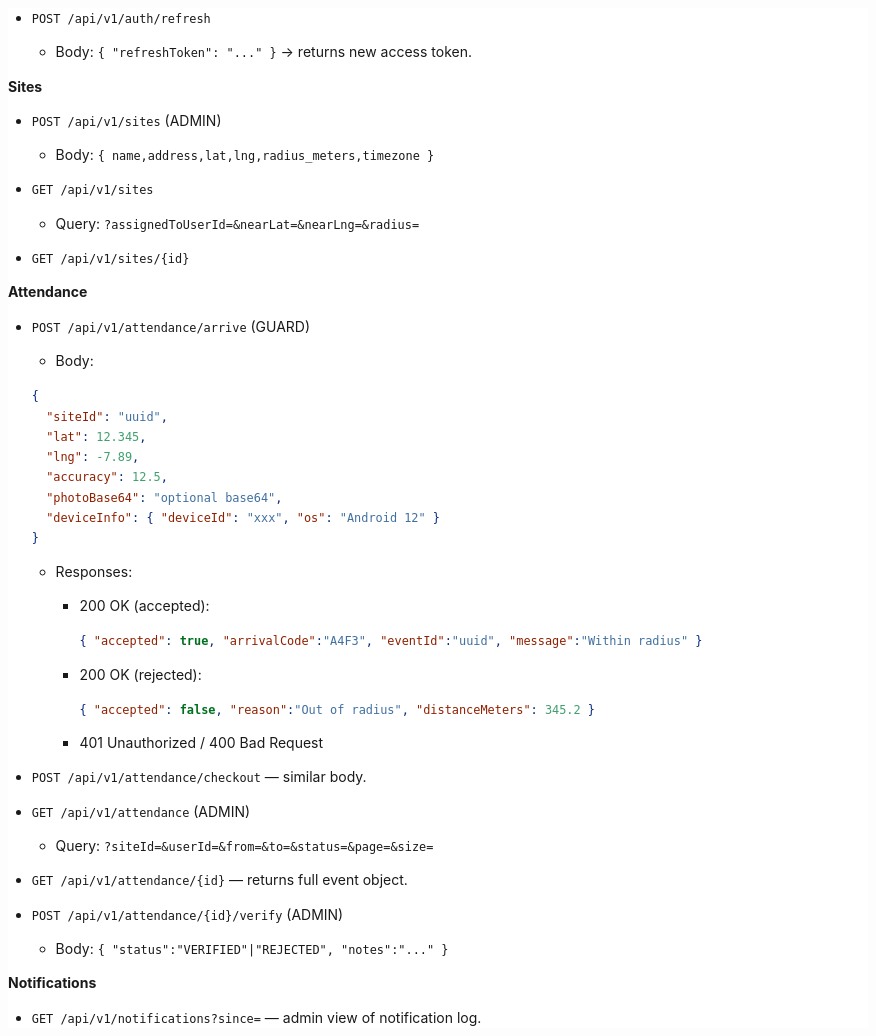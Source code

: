 * `POST /api/v1/auth/refresh`

  * Body: `{ "refreshToken": "..." }` → returns new access token.

**Sites**

* `POST /api/v1/sites` (ADMIN)

  * Body: `{ name,address,lat,lng,radius_meters,timezone }`
* `GET /api/v1/sites`

  * Query: `?assignedToUserId=&nearLat=&nearLng=&radius=`
* `GET /api/v1/sites/{id}`

**Attendance**

* `POST /api/v1/attendance/arrive` (GUARD)

  * Body:

  ```json
  {
    "siteId": "uuid",
    "lat": 12.345,
    "lng": -7.89,
    "accuracy": 12.5,
    "photoBase64": "optional base64",
    "deviceInfo": { "deviceId": "xxx", "os": "Android 12" }
  }
  ```

  * Responses:

    * 200 OK (accepted):

      ```json
      { "accepted": true, "arrivalCode":"A4F3", "eventId":"uuid", "message":"Within radius" }
      ```
    * 200 OK (rejected):

      ```json
      { "accepted": false, "reason":"Out of radius", "distanceMeters": 345.2 }
      ```
    * 401 Unauthorized / 400 Bad Request

* `POST /api/v1/attendance/checkout` — similar body.

* `GET /api/v1/attendance` (ADMIN)

  * Query: `?siteId=&userId=&from=&to=&status=&page=&size=`

* `GET /api/v1/attendance/{id}` — returns full event object.

* `POST /api/v1/attendance/{id}/verify` (ADMIN)

  * Body: `{ "status":"VERIFIED"|"REJECTED", "notes":"..." }`

**Notifications**

* `GET /api/v1/notifications?since=` — admin view of notification log.
